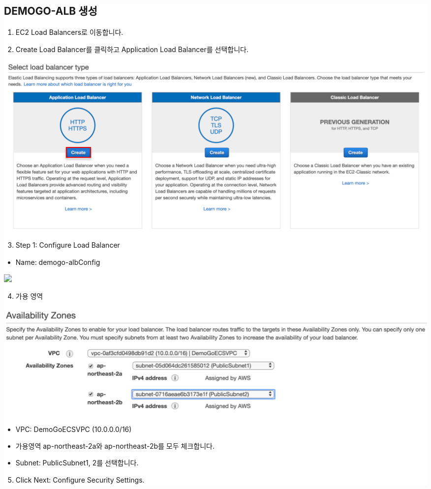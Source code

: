 ## DEMOGO-ALB 생성

1. EC2 Load Balancers로 이동합니다.

2. Create Load Balancer를 클릭하고 Application Load Balancer를 선택합니다.

![](./images/select_alb.png)

3. Step 1: Configure Load Balancer

- Name: demogo-albConfig

![](./images/demogo-alb)

4. 가용 영역

![](./images/alb-vpc-az.png)

- VPC: DemoGoECSVPC (10.0.0.0/16)

- 가용영역 ap-northeast-2a와 ap-northeast-2b를 모두 체크합니다.

- Subnet: PublicSubnet1, 2를 선택합니다.

5. Click Next: Configure Security Settings.
